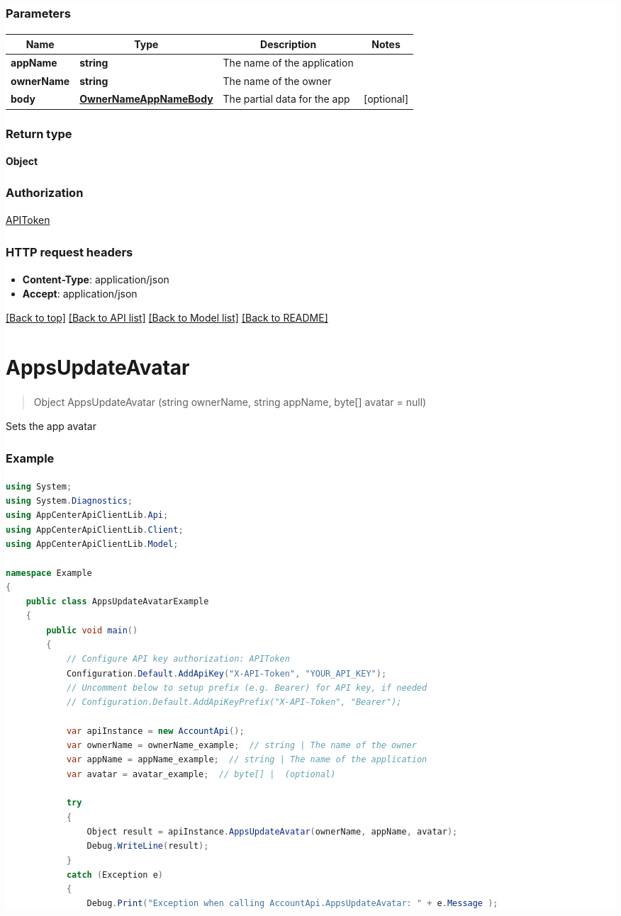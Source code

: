 ### Parameters

Name | Type | Description  | Notes
------------- | ------------- | ------------- | -------------
 **appName** | **string**| The name of the application | 
 **ownerName** | **string**| The name of the owner | 
 **body** | [**OwnerNameAppNameBody**](OwnerNameAppNameBody.md)| The partial data for the app | [optional] 

### Return type

**Object**

### Authorization

[APIToken](../README.md#APIToken)

### HTTP request headers

 - **Content-Type**: application/json
 - **Accept**: application/json

[[Back to top]](#) [[Back to API list]](../README.md#documentation-for-api-endpoints) [[Back to Model list]](../README.md#documentation-for-models) [[Back to README]](../README.md)
<a name="appsupdateavatar"></a>
# **AppsUpdateAvatar**
> Object AppsUpdateAvatar (string ownerName, string appName, byte[] avatar = null)



Sets the app avatar

### Example
```csharp
using System;
using System.Diagnostics;
using AppCenterApiClientLib.Api;
using AppCenterApiClientLib.Client;
using AppCenterApiClientLib.Model;

namespace Example
{
    public class AppsUpdateAvatarExample
    {
        public void main()
        {
            // Configure API key authorization: APIToken
            Configuration.Default.AddApiKey("X-API-Token", "YOUR_API_KEY");
            // Uncomment below to setup prefix (e.g. Bearer) for API key, if needed
            // Configuration.Default.AddApiKeyPrefix("X-API-Token", "Bearer");

            var apiInstance = new AccountApi();
            var ownerName = ownerName_example;  // string | The name of the owner
            var appName = appName_example;  // string | The name of the application
            var avatar = avatar_example;  // byte[] |  (optional) 

            try
            {
                Object result = apiInstance.AppsUpdateAvatar(ownerName, appName, avatar);
                Debug.WriteLine(result);
            }
            catch (Exception e)
            {
                Debug.Print("Exception when calling AccountApi.AppsUpdateAvatar: " + e.Message );
```